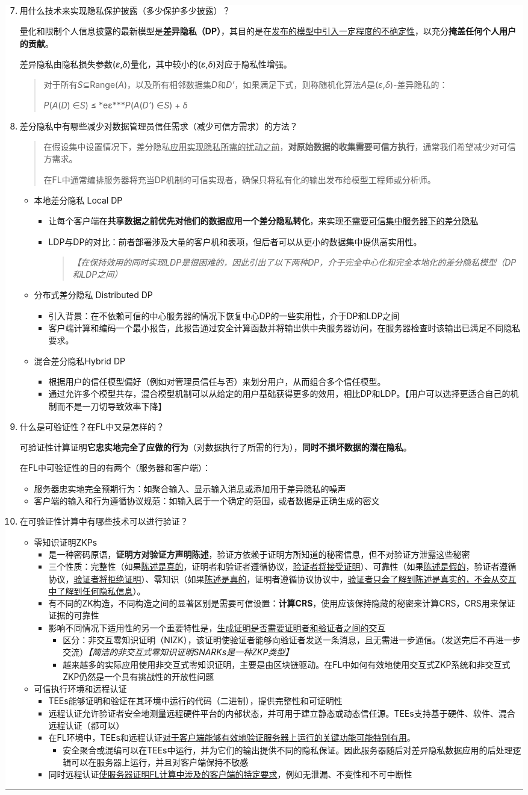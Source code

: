 7. 用什么技术来实现隐私保护披露（多少保护多少披露）？

   量化和限制个人信息披露的最新模型是**差异隐私（DP）**，其目的是在<u>发布的模型中引入一定程度的不确定性</u>，以充分**掩盖任何个人用户的贡献**。

   差异隐私由隐私损失参数(*ε*,*δ*)量化，其中较小的(*ε*,*δ*)对应于隐私性增强。

   > 对于所有*S*⊆Range(*A*)，以及所有相邻数据集*D*和*D’*，如果满足下式，则称随机化算法*A*是(*ε*,*δ*)-差异隐私的：
   >
   > *P*(*A*(*D*) ∈*S*) ≤ *eε\****P*(*A*(*D’*) ∈*S*) + *δ*

8. 差分隐私中有哪些减少对数据管理员信任需求（减少可信方需求）的方法？

   > 在假设集中设置情况下，差分隐私<u>应用实现隐私所需的扰动之前</u>，**对原始数据的收集需要可信方执行**，通常我们希望减少对可信方需求。
   >
   > 在FL中通常编排服务器将充当DP机制的可信实现者，确保只将私有化的输出发布给模型工程师或分析师。

   - 本地差分隐私 Local DP

     - 让每个客户端在**共享数据之前优先对他们的数据应用一个差分隐私转化**，来实现<u>不需要可信集中服务器下的差分隐私</u>

     - LDP与DP的对比：前者部署涉及大量的客户机和表项，但后者可以从更小的数据集中提供高实用性。

       > *【在保持效用的同时实现LDP是很困难的，因此引出了以下两种DP，介于完全中心化和完全本地化的差分隐私模型（DP和LDP之间）*

   - 分布式差分隐私 Distributed DP

     - 引入背景：在不依赖可信的中心服务器的情况下恢复中心DP的一些实用性，介于DP和LDP之间
     - 客户端计算和编码一个最小报告，此报告通过安全计算函数并将输出供中央服务器访问，在服务器检查时该输出已满足不同隐私要求。

   - 混合差分隐私Hybrid DP

     - 根据用户的信任模型偏好（例如对管理员信任与否）来划分用户，从而组合多个信任模型。
     - 通过允许多个模型共存，混合模型机制可以从给定的用户基础获得更多的效用，相比DP和LDP。【用户可以选择更适合自己的机制而不是一刀切导致效率下降】

9. 什么是可验证性？在FL中又是怎样的？

   可验证性计算证明**它忠实地完全了应做的行为**（对数据执行了所需的行为），**同时不损坏数据的潜在隐私**。

   在FL中可验证性的目的有两个（服务器和客户端）：

   - 服务器忠实地完全预期行为：如聚合输入、显示输入消息或添加用于差异隐私的噪声
   - 客户端的输入和行为遵循协议规范：如输入属于一个确定的范围，或者数据是正确生成的密文

10. 在可验证性计算中有哪些技术可以进行验证？

    - 零知识证明ZKPs
      - 是一种密码原语，**证明方对验证方声明陈述**，验证方依赖于证明方所知道的秘密信息，但不对验证方泄露这些秘密
      - 三个性质：完整性（如果<u>陈述是真的</u>，证明者和验证者遵循协议，<u>验证者将接受证明</u>）、可靠性（如果<u>陈述是假的</u>，验证者遵循协议，<u>验证者将拒绝证明</u>）、零知识（如果<u>陈述是真的</u>，证明者遵循协议协议中，<u>验证者只会了解到陈述是真实的，不会从交互中了解到任何隐私信息</u>）。
      - 有不同的ZK构造，不同构造之间的显著区别是需要可信设置：**计算CRS**，使用应该保持隐藏的秘密来计算CRS，CRS用来保证证据的可靠性
      - 影响不同情况下适用性的另一个重要特性是，<u>生成证明是否需要证明者和验证者之间的交</u>互
        - 区分：非交互零知识证明（NIZK），该证明使验证者能够向验证者发送一条消息，且无需进一步通信。（发送完后不再进一步交流）*【简洁的非交互式零知识证明SNARKs是一种ZKP类型】*
        - 越来越多的实际应用使用非交互式零知识证明，主要是由区块链驱动。在FL中如何有效地使用交互式ZKP系统和非交互式ZKP仍然是一个具有挑战性的开放性问题
    - 可信执行环境和远程认证
      - TEEs能够证明和验证在其环境中运行的代码（二进制），提供完整性和可证明性
      - 远程认证允许验证者安全地测量远程硬件平台的内部状态，并可用于建立静态或动态信任源。TEEs支持基于硬件、软件、混合远程认证（都可以）
      - 在FL环境中，TEEs和远程认证<u>对于客户端能够有效地验证服务器上运行的关键功能可能特别有用</u>。
        - 安全聚合或混编可以在TEEs中运行，并为它们的输出提供不同的隐私保证。因此服务器随后对差异隐私数据应用的后处理逻辑可以在服务器上运行，并且对客户端保持不敏感
      - 同时远程认证<u>使服务器证明FL计算中涉及的客户端的特定要求</u>，例如无泄漏、不变性和不可中断性

---